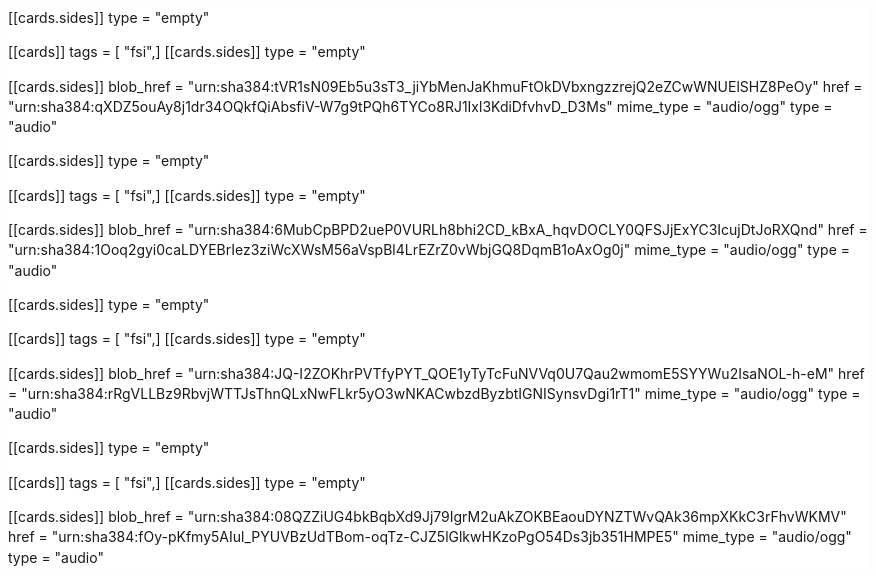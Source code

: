 [[cards.sides]]
type = "empty"


[[cards]]
tags = [ "fsi",]
[[cards.sides]]
type = "empty"

[[cards.sides]]
blob_href = "urn:sha384:tVR1sN09Eb5u3sT3_jiYbMenJaKhmuFtOkDVbxngzzrejQ2eZCwWNUElSHZ8PeOy"
href = "urn:sha384:qXDZ5ouAy8j1dr34OQkfQiAbsfiV-W7g9tPQh6TYCo8RJ1Ixl3KdiDfvhvD_D3Ms"
mime_type = "audio/ogg"
type = "audio"

[[cards.sides]]
type = "empty"


[[cards]]
tags = [ "fsi",]
[[cards.sides]]
type = "empty"

[[cards.sides]]
blob_href = "urn:sha384:6MubCpBPD2ueP0VURLh8bhi2CD_kBxA_hqvDOCLY0QFSJjExYC3IcujDtJoRXQnd"
href = "urn:sha384:1Ooq2gyi0caLDYEBrIez3ziWcXWsM56aVspBl4LrEZrZ0vWbjGQ8DqmB1oAxOg0j"
mime_type = "audio/ogg"
type = "audio"

[[cards.sides]]
type = "empty"


[[cards]]
tags = [ "fsi",]
[[cards.sides]]
type = "empty"

[[cards.sides]]
blob_href = "urn:sha384:JQ-I2ZOKhrPVTfyPYT_QOE1yTyTcFuNVVq0U7Qau2wmomE5SYYWu2IsaNOL-h-eM"
href = "urn:sha384:rRgVLLBz9RbvjWTTJsThnQLxNwFLkr5yO3wNKACwbzdByzbtIGNISynsvDgi1rT1"
mime_type = "audio/ogg"
type = "audio"

[[cards.sides]]
type = "empty"


[[cards]]
tags = [ "fsi",]
[[cards.sides]]
type = "empty"

[[cards.sides]]
blob_href = "urn:sha384:08QZZiUG4bkBqbXd9Jj79IgrM2uAkZOKBEaouDYNZTWvQAk36mpXKkC3rFhvWKMV"
href = "urn:sha384:fOy-pKfmy5AIul_PYUVBzUdTBom-oqTz-CJZ5lGlkwHKzoPgO54Ds3jb351HMPE5"
mime_type = "audio/ogg"
type = "audio"
